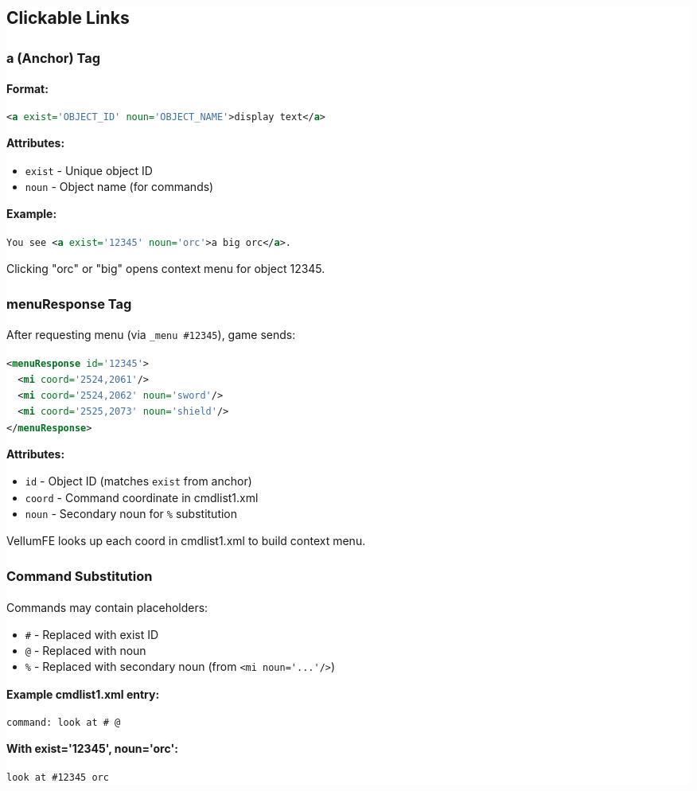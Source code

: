 ## Clickable Links

### a (Anchor) Tag

**Format:**
```xml
<a exist='OBJECT_ID' noun='OBJECT_NAME'>display text</a>
```

**Attributes:**
- `exist` - Unique object ID
- `noun` - Object name (for commands)

**Example:**
```xml
You see <a exist='12345' noun='orc'>a big orc</a>.
```

Clicking "orc" or "big" opens context menu for object 12345.

### menuResponse Tag

After requesting menu (via `_menu #12345`), game sends:

```xml
<menuResponse id='12345'>
  <mi coord='2524,2061'/>
  <mi coord='2524,2062' noun='sword'/>
  <mi coord='2525,2073' noun='shield'/>
</menuResponse>
```

**Attributes:**
- `id` - Object ID (matches `exist` from anchor)
- `coord` - Command coordinate in cmdlist1.xml
- `noun` - Secondary noun for `%` substitution

VellumFE looks up each coord in cmdlist1.xml to build context menu.

### Command Substitution

Commands may contain placeholders:

- `#` - Replaced with exist ID
- `@` - Replaced with noun
- `%` - Replaced with secondary noun (from `<mi noun='...'/>`)

**Example cmdlist1.xml entry:**
```
command: look at # @
```

**With exist='12345', noun='orc':**
```
look at #12345 orc
```
